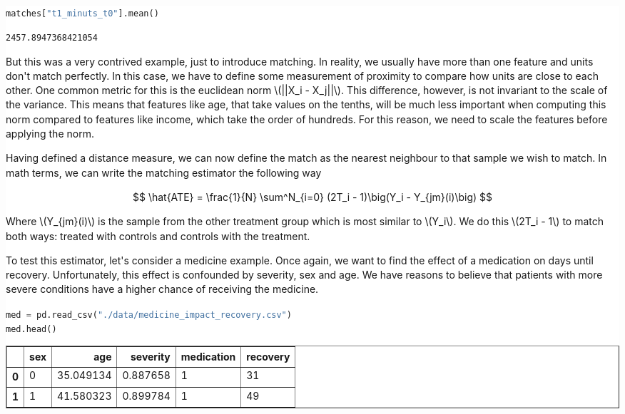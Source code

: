 
```python
matches["t1_minuts_t0"].mean()
```


    2457.8947368421054


But this was a very contrived example, just to introduce matching. In reality, we usually have more than one feature and units don't match perfectly. In this case, we have to define some measurement of proximity to compare how units are close to each other. One common metric for this is the euclidean norm \\(\|\|X_i - X_j\|\|\\). This difference, however, is not invariant to the scale of the variance. This means that features like age, that take values on the tenths, will be much less important when computing this norm compared to features like income, which take the order of hundreds. For this reason, we need to scale the features before applying the norm.

Having defined a distance measure, we can now define the match as the nearest neighbour to that sample we wish to match. In math terms, we can write the matching estimator the following way

$$
\hat{ATE} = \frac{1}{N} \sum^N_{i=0} (2T_i - 1)\big(Y_i - Y_{jm}(i)\big)
$$

Where \\(Y_{jm}(i)\\) is the sample from the other treatment group which is most similar to \\(Y_i\\). We do this \\(2T_i - 1\\) to match both ways: treated with controls and controls with the treatment. 

To test this estimator, let's consider a medicine example. Once again, we want to find the effect of a medication on days until recovery. Unfortunately, this effect is confounded by severity, sex and age. We have reasons to believe that patients with more severe conditions have a higher chance of receiving the medicine.


```python
med = pd.read_csv("./data/medicine_impact_recovery.csv")
med.head()
```


<div>
<table class="table table-bordered table-striped table-hover" border="1">
  <thead>
    <tr style="text-align: right;">
      <th></th>
      <th>sex</th>
      <th>age</th>
      <th>severity</th>
      <th>medication</th>
      <th>recovery</th>
    </tr>
  </thead>
  <tbody>
    <tr>
      <th>0</th>
      <td>0</td>
      <td>35.049134</td>
      <td>0.887658</td>
      <td>1</td>
      <td>31</td>
    </tr>
    <tr>
      <th>1</th>
      <td>1</td>
      <td>41.580323</td>
      <td>0.899784</td>
      <td>1</td>
      <td>49</td>
    </tr>
    <tr>
